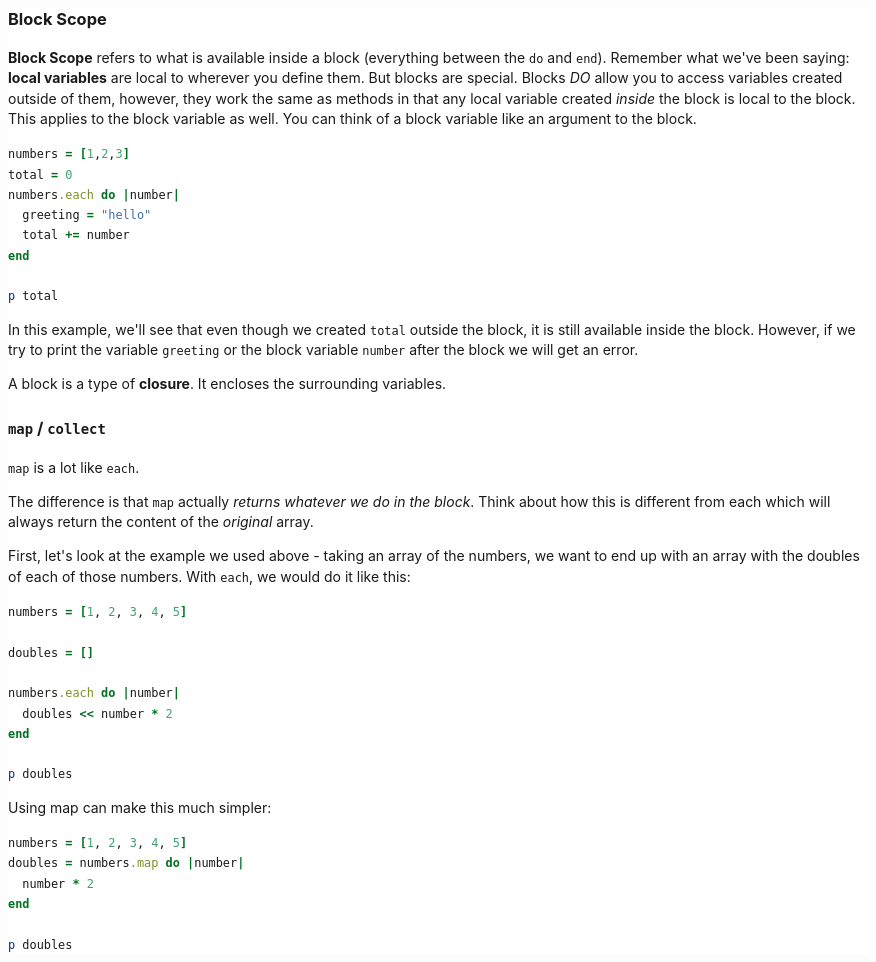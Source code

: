 ### Block Scope
**Block Scope** refers to what is available inside a block (everything between the `do` and `end`). Remember what we've been saying: **local variables** are local to wherever you define them. But blocks are special. Blocks *DO* allow you to access variables created outside of them, however, they work the same as methods in that any local variable created *inside* the block is local to the block. This applies to the block variable as well. You can think of a block variable like an argument to the block.

```ruby
numbers = [1,2,3]
total = 0
numbers.each do |number|
  greeting = "hello"
  total += number
end

p total
```

In this example, we'll see that even though we created `total` outside the block, it is still available inside the block. However, if we try to print the variable `greeting` or the block variable `number` after the block we will get an error.

A block is a type of **closure**. It encloses the surrounding variables. 


### `map` / `collect`

`map` is a lot like `each`.

The difference is that `map` actually _returns whatever we do in the block_. Think about how this is different from each which will always return the content of the _original_ array.

First, let's look at the example we used above - taking an array of the numbers, we want to end up with an array with the doubles of each of those numbers. With `each`, we would do it like this:

```ruby
numbers = [1, 2, 3, 4, 5]

doubles = []

numbers.each do |number|
  doubles << number * 2
end

p doubles
```

Using map can make this much simpler:

```ruby
numbers = [1, 2, 3, 4, 5]
doubles = numbers.map do |number|
  number * 2
end

p doubles
```
